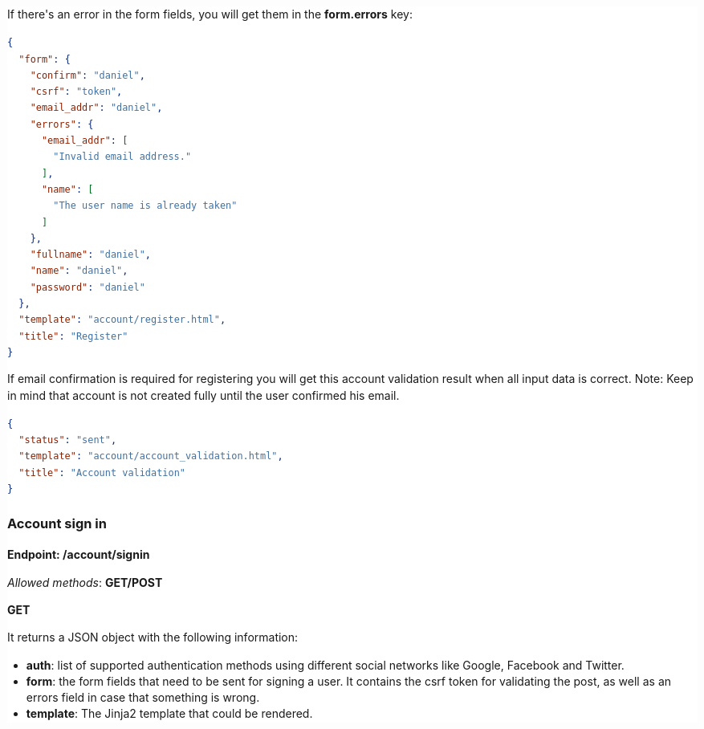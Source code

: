 If there's an error in the form fields, you will get them in the
**form.errors** key:

```json
{
  "form": {
    "confirm": "daniel",
    "csrf": "token",
    "email_addr": "daniel",
    "errors": {
      "email_addr": [
        "Invalid email address."
      ],
      "name": [
        "The user name is already taken"
      ]
    },
    "fullname": "daniel",
    "name": "daniel",
    "password": "daniel"
  },
  "template": "account/register.html",
  "title": "Register"
}
```

If email confirmation is required for registering you will get this
account validation result when all input data is correct. Note: Keep in
mind that account is not created fully until the user confirmed his
email.

```json
{
  "status": "sent",
  "template": "account/account_validation.html",
  "title": "Account validation"
}
```

### Account sign in

**Endpoint: /account/signin**

*Allowed methods*: **GET/POST**

**GET**

It returns a JSON object with the following information:

-   **auth**: list of supported authentication methods using different
    social networks like Google, Facebook and Twitter.
-   **form**: the form fields that need to be sent for signing a user.
    It contains the csrf token for validating the post, as well as an
    errors field in case that something is wrong.
-   **template**: The Jinja2 template that could be rendered.
